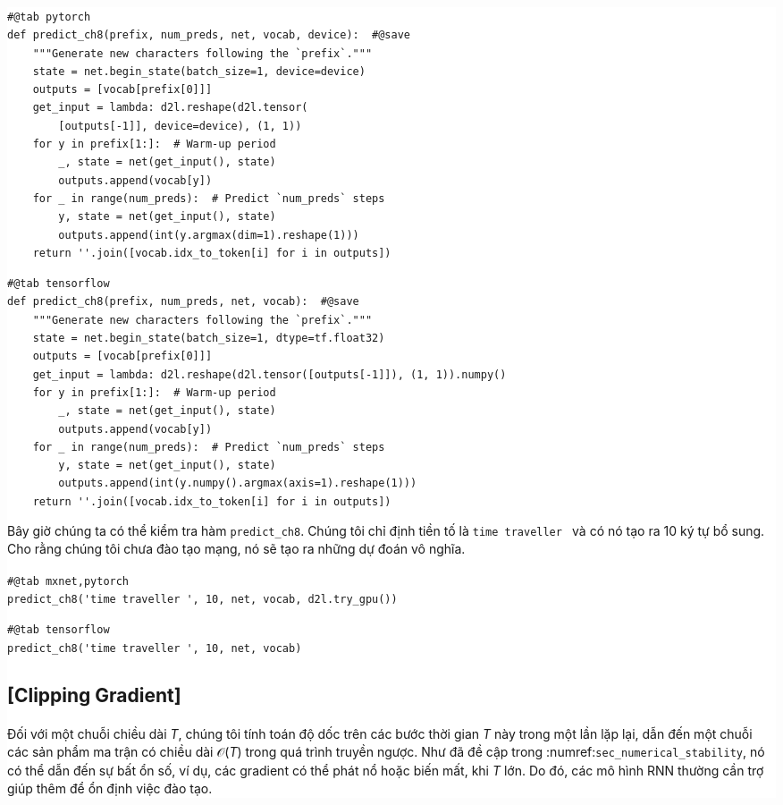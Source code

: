 ```{.python .input}
#@tab pytorch
def predict_ch8(prefix, num_preds, net, vocab, device):  #@save
    """Generate new characters following the `prefix`."""
    state = net.begin_state(batch_size=1, device=device)
    outputs = [vocab[prefix[0]]]
    get_input = lambda: d2l.reshape(d2l.tensor(
        [outputs[-1]], device=device), (1, 1))
    for y in prefix[1:]:  # Warm-up period
        _, state = net(get_input(), state)
        outputs.append(vocab[y])
    for _ in range(num_preds):  # Predict `num_preds` steps
        y, state = net(get_input(), state)
        outputs.append(int(y.argmax(dim=1).reshape(1)))
    return ''.join([vocab.idx_to_token[i] for i in outputs])
```

```{.python .input}
#@tab tensorflow
def predict_ch8(prefix, num_preds, net, vocab):  #@save
    """Generate new characters following the `prefix`."""
    state = net.begin_state(batch_size=1, dtype=tf.float32)
    outputs = [vocab[prefix[0]]]
    get_input = lambda: d2l.reshape(d2l.tensor([outputs[-1]]), (1, 1)).numpy()
    for y in prefix[1:]:  # Warm-up period
        _, state = net(get_input(), state)
        outputs.append(vocab[y])
    for _ in range(num_preds):  # Predict `num_preds` steps
        y, state = net(get_input(), state)
        outputs.append(int(y.numpy().argmax(axis=1).reshape(1)))
    return ''.join([vocab.idx_to_token[i] for i in outputs])
```

Bây giờ chúng ta có thể kiểm tra hàm `predict_ch8`. Chúng tôi chỉ định tiền tố là `time traveller ` và có nó tạo ra 10 ký tự bổ sung. Cho rằng chúng tôi chưa đào tạo mạng, nó sẽ tạo ra những dự đoán vô nghĩa.

```{.python .input}
#@tab mxnet,pytorch
predict_ch8('time traveller ', 10, net, vocab, d2l.try_gpu())
```

```{.python .input}
#@tab tensorflow
predict_ch8('time traveller ', 10, net, vocab)
```

## [**Clipping Gradient**]

Đối với một chuỗi chiều dài $T$, chúng tôi tính toán độ dốc trên các bước thời gian $T$ này trong một lần lặp lại, dẫn đến một chuỗi các sản phẩm ma trận có chiều dài $\mathcal{O}(T)$ trong quá trình truyền ngược. Như đã đề cập trong :numref:`sec_numerical_stability`, nó có thể dẫn đến sự bất ổn số, ví dụ, các gradient có thể phát nổ hoặc biến mất, khi $T$ lớn. Do đó, các mô hình RNN thường cần trợ giúp thêm để ổn định việc đào tạo. 
